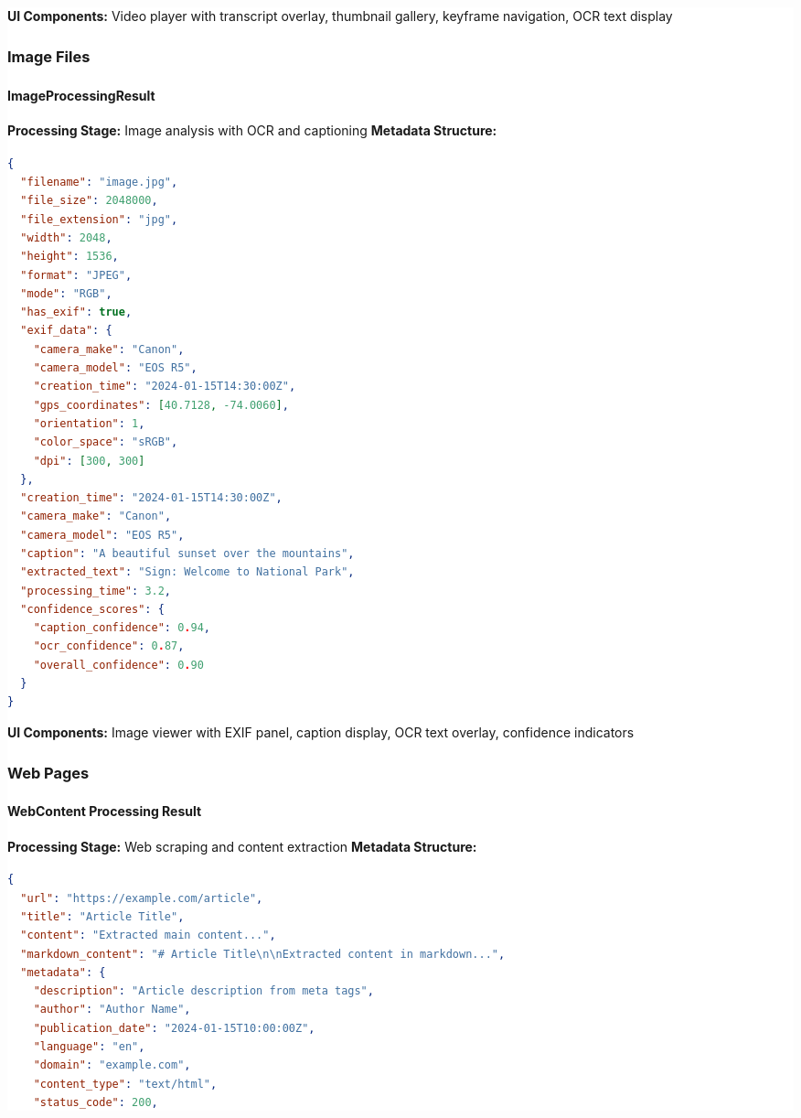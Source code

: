 **UI Components:** Video player with transcript overlay, thumbnail gallery, keyframe navigation, OCR text display

### Image Files

#### ImageProcessingResult

**Processing Stage:** Image analysis with OCR and captioning
**Metadata Structure:**
```json
{
  "filename": "image.jpg",
  "file_size": 2048000,
  "file_extension": "jpg",
  "width": 2048,
  "height": 1536,
  "format": "JPEG",
  "mode": "RGB",
  "has_exif": true,
  "exif_data": {
    "camera_make": "Canon",
    "camera_model": "EOS R5",
    "creation_time": "2024-01-15T14:30:00Z",
    "gps_coordinates": [40.7128, -74.0060],
    "orientation": 1,
    "color_space": "sRGB",
    "dpi": [300, 300]
  },
  "creation_time": "2024-01-15T14:30:00Z",
  "camera_make": "Canon",
  "camera_model": "EOS R5",
  "caption": "A beautiful sunset over the mountains",
  "extracted_text": "Sign: Welcome to National Park",
  "processing_time": 3.2,
  "confidence_scores": {
    "caption_confidence": 0.94,
    "ocr_confidence": 0.87,
    "overall_confidence": 0.90
  }
}
```

**UI Components:** Image viewer with EXIF panel, caption display, OCR text overlay, confidence indicators

### Web Pages

#### WebContent Processing Result

**Processing Stage:** Web scraping and content extraction
**Metadata Structure:**
```json
{
  "url": "https://example.com/article",
  "title": "Article Title",
  "content": "Extracted main content...",
  "markdown_content": "# Article Title\n\nExtracted content in markdown...",
  "metadata": {
    "description": "Article description from meta tags",
    "author": "Author Name",
    "publication_date": "2024-01-15T10:00:00Z",
    "language": "en",
    "domain": "example.com",
    "content_type": "text/html",
    "status_code": 200,
```